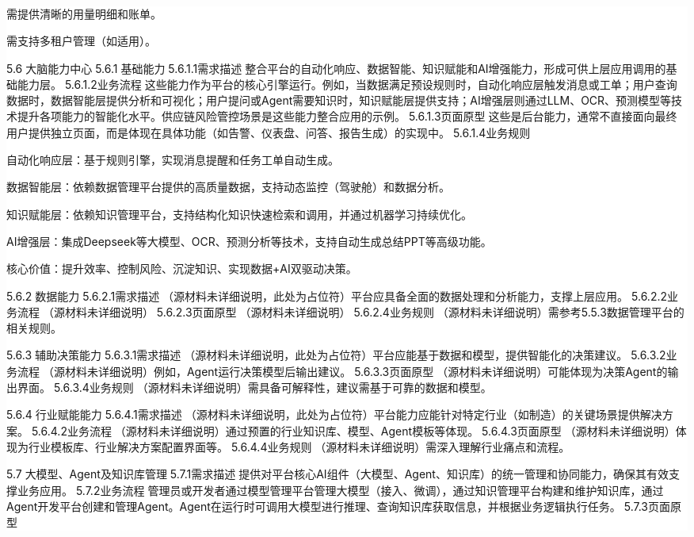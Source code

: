 需提供清晰的用量明细和账单。

需支持多租户管理（如适用）。

5.6 大脑能力中心
5.6.1 基础能力
5.6.1.1需求描述
整合平台的自动化响应、数据智能、知识赋能和AI增强能力，形成可供上层应用调用的基础能力层。
5.6.1.2业务流程
这些能力作为平台的核心引擎运行。例如，当数据满足预设规则时，自动化响应层触发消息或工单；用户查询数据时，数据智能层提供分析和可视化；用户提问或Agent需要知识时，知识赋能层提供支持；AI增强层则通过LLM、OCR、预测模型等技术提升各项能力的智能化水平。供应链风险管控场景是这些能力整合应用的示例。
5.6.1.3页面原型
这些是后台能力，通常不直接面向最终用户提供独立页面，而是体现在具体功能（如告警、仪表盘、问答、报告生成）的实现中。
5.6.1.4业务规则

自动化响应层：基于规则引擎，实现消息提醒和任务工单自动生成。

数据智能层：依赖数据管理平台提供的高质量数据，支持动态监控（驾驶舱）和数据分析。

知识赋能层：依赖知识管理平台，支持结构化知识快速检索和调用，并通过机器学习持续优化。

AI增强层：集成Deepseek等大模型、OCR、预测分析等技术，支持自动生成总结PPT等高级功能。

核心价值：提升效率、控制风险、沉淀知识、实现数据+AI双驱动决策。

5.6.2 数据能力
5.6.2.1需求描述
（源材料未详细说明，此处为占位符）平台应具备全面的数据处理和分析能力，支撑上层应用。
5.6.2.2业务流程
（源材料未详细说明）
5.6.2.3页面原型
（源材料未详细说明）
5.6.2.4业务规则
（源材料未详细说明）需参考5.5.3数据管理平台的相关规则。

5.6.3 辅助决策能力
5.6.3.1需求描述
（源材料未详细说明，此处为占位符）平台应能基于数据和模型，提供智能化的决策建议。
5.6.3.2业务流程
（源材料未详细说明）例如，Agent运行决策模型后输出建议。
5.6.3.3页面原型
（源材料未详细说明）可能体现为决策Agent的输出界面。
5.6.3.4业务规则
（源材料未详细说明）需具备可解释性，建议需基于可靠的数据和模型。

5.6.4 行业赋能能力
5.6.4.1需求描述
（源材料未详细说明，此处为占位符）平台能力应能针对特定行业（如制造）的关键场景提供解决方案。
5.6.4.2业务流程
（源材料未详细说明）通过预置的行业知识库、模型、Agent模板等体现。
5.6.4.3页面原型
（源材料未详细说明）体现为行业模板库、行业解决方案配置界面等。
5.6.4.4业务规则
（源材料未详细说明）需深入理解行业痛点和流程。

5.7 大模型、Agent及知识库管理
5.7.1需求描述
提供对平台核心AI组件（大模型、Agent、知识库）的统一管理和协同能力，确保其有效支撑业务应用。
5.7.2业务流程
管理员或开发者通过模型管理平台管理大模型（接入、微调），通过知识管理平台构建和维护知识库，通过Agent开发平台创建和管理Agent。Agent在运行时可调用大模型进行推理、查询知识库获取信息，并根据业务逻辑执行任务。
5.7.3页面原型
